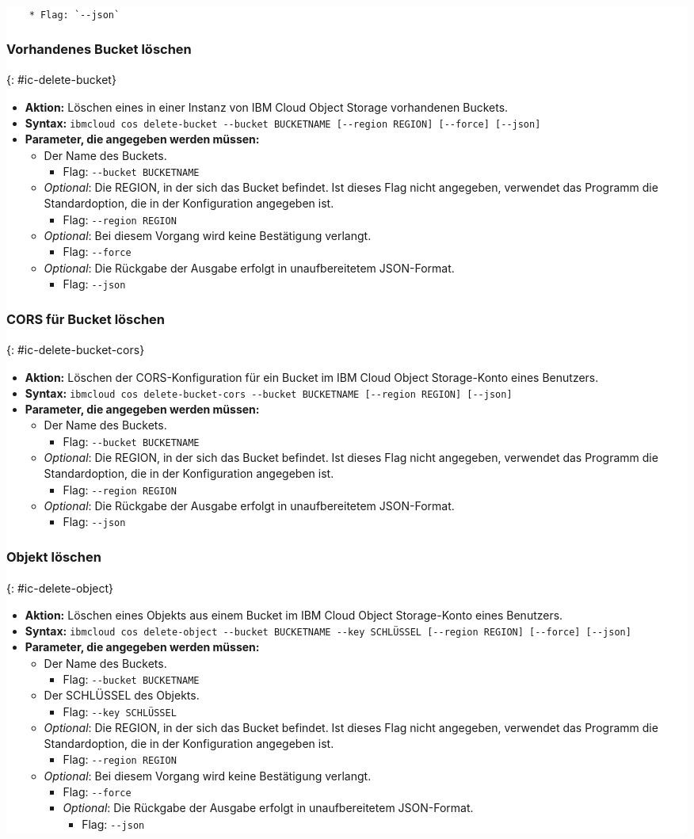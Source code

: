 		* Flag: `--json`


### Vorhandenes Bucket löschen
{: #ic-delete-bucket}

* **Aktion:** Löschen eines in einer Instanz von IBM Cloud Object Storage vorhandenen Buckets.
* **Syntax:** `ibmcloud cos delete-bucket --bucket BUCKETNAME [--region REGION] [--force] [--json]`
* **Parameter, die angegeben werden müssen:**
    * Der Name des Buckets.
		* Flag: `--bucket BUCKETNAME`
    * _Optional_: Die REGION, in der sich das Bucket befindet. Ist dieses Flag nicht angegeben, verwendet das Programm die Standardoption, die in der Konfiguration angegeben ist.
       * Flag: `--region REGION`
    * _Optional_: Bei diesem Vorgang wird keine Bestätigung verlangt.
       * Flag: `--force`
    * _Optional_: Die Rückgabe der Ausgabe erfolgt in unaufbereitetem JSON-Format.
       * Flag: `--json`


### CORS für Bucket löschen
{: #ic-delete-bucket-cors}
* **Aktion:** Löschen der CORS-Konfiguration für ein Bucket im IBM Cloud Object Storage-Konto eines Benutzers.
* **Syntax:** `ibmcloud cos delete-bucket-cors --bucket BUCKETNAME [--region REGION] [--json]`
* **Parameter, die angegeben werden müssen:**
    * Der Name des Buckets.
		* Flag: `--bucket BUCKETNAME`
	* _Optional_: Die REGION, in der sich das Bucket befindet. Ist dieses Flag nicht angegeben, verwendet das Programm die Standardoption, die in der Konfiguration angegeben ist.
		* Flag: `--region REGION`
	* _Optional_: Die Rückgabe der Ausgabe erfolgt in unaufbereitetem JSON-Format.
		* Flag: `--json`


### Objekt löschen
{: #ic-delete-object}
* **Aktion:** Löschen eines Objekts aus einem Bucket im IBM Cloud Object Storage-Konto eines Benutzers.
* **Syntax:** `ibmcloud cos delete-object --bucket BUCKETNAME --key SCHLÜSSEL [--region REGION] [--force] [--json]`
* **Parameter, die angegeben werden müssen:**
    * Der Name des Buckets.
		* Flag: `--bucket BUCKETNAME`
	* Der SCHLÜSSEL des Objekts.
		* Flag: `--key SCHLÜSSEL`
	* _Optional_: Die REGION, in der sich das Bucket befindet. Ist dieses Flag nicht angegeben, verwendet das Programm die Standardoption, die in der Konfiguration angegeben ist.
		* Flag: `--region REGION`
  * _Optional_: Bei diesem Vorgang wird keine Bestätigung verlangt.
  	* Flag: `--force`
	* _Optional_: Die Rückgabe der Ausgabe erfolgt in unaufbereitetem JSON-Format.
		* Flag: `--json`
